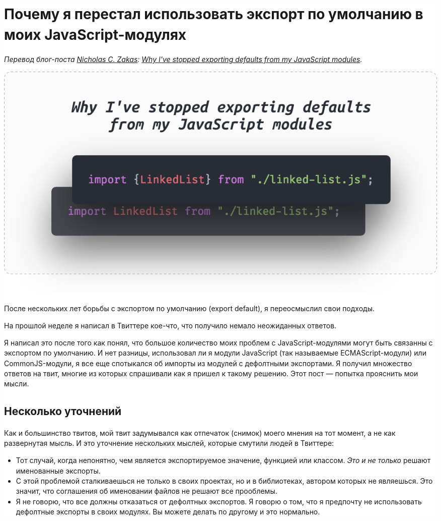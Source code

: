 # Почему я перестал использовать экспорт по умолчанию в моих JavaScript-модулях

_Перевод блог-поста [Nicholas C. Zakas](https://twitter.com/slicknet): [Why I've stopped exporting defaults from my JavaScript modules](https://humanwhocodes.com/blog/2019/01/stop-using-default-exports-javascript-module/)._

![Почему я перестал экспортировать дефолтные значения из моих JavaScript модулей](./why-ive-stopped-exporting-defaults-from-my-javascript-modules-hero.png)

После нескольких лет борьбы с экспортом по умолчанию (export default), я переосмыслил свои подходы.

На прошлой неделе я написал в Твиттере кое-что, что получило немало неожиданных ответов.

Я написал это после того как понял, что большое количество моих проблем с JavaScript-модулями могут быть связанны с экспортом по умолчанию. И нет разницы, использовал ли я модули JavaScript (так называемые ECMAScript-модули) или CommonJS-модули, я все еще спотыкался об импорты из модулей с дефолтными экспортами. Я получил множество ответов на твит, многие из которых спрашивали как я пришел к такому решению. Этот пост — попытка прояснить мои мысли.

## Несколько уточнений

Как и большинство твитов, мой твит задумывался как отпечаток (снимок) моего мнения на тот момент, а не как развернутая мысль. И это уточнение нескольких мыслей, которые смутили людей в Твиттере:

-   Тот случай, когда непонятно, чем является экспортируемое значение, функцией или классом. _Это и не только_ решают именованные экспорты.
-   С этой проблемой сталкиваешься не только в своих проектах, но и в библиотеках, автором которых не являешься. Это значит, что соглашения об именовании файлов не решают все прооблемы.
-   Я не говорю, что все должны отказаться от дефолтных экспортов. Я говорю о том, что я предпочту не использовать дефолтные экспорты в своих модулях. Вы можете делать по другому и это нормально.
